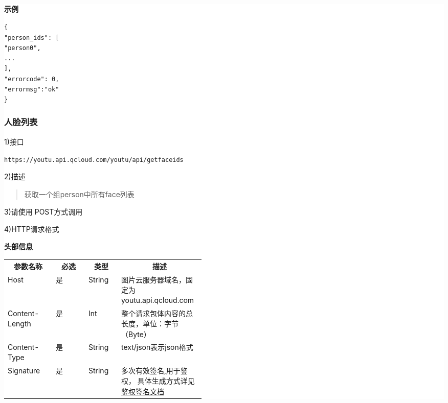 **示例**
```
{
"person_ids": [
"person0", 
...
],
"errorcode": 0,
"errormsg":"ok"
}
```

### 人脸列表

1)接口
```
https://youtu.api.qcloud.com/youtu/api/getfaceids
```
2)描述
>获取一个组person中所有face列表

3)请使用 POST方式调用

4)HTTP请求格式

**头部信息**
<table class="t">
<tbody><tr>
<th width="80"><b>参数名称</b>
</th><th width="50"><b>必选</b>
</th><th width="50"><b>类型</b>
</th><th width="150"><b>描述</b>
</th></tr>
<tr>
<td> Host
</td><td> 是
</td><td> String
</td><td> 图片云服务器域名，固定为youtu.api.qcloud.com
</td></tr>
<tr>
<td> Content-Length
</td><td> 是
</td><td> Int
</td><td> 整个请求包体内容的总长度，单位：字节（Byte）
</td></tr>
<tr>
<td> Content-Type
</td><td> 是
</td><td> String
</td><td> text/json表示json格式
</td></tr>
<tr>
<td> Signature
</td><td> 是
</td><td> String
</td><td> 多次有效签名,用于鉴权， 具体生成方式详见<a href="http://imgcache.qq.com/qcloud/tianyan/wiki/Authorization.pdf" target="_blank" rel="nofollow">鉴权签名文档</a>
</td></tr></tbody></table>
